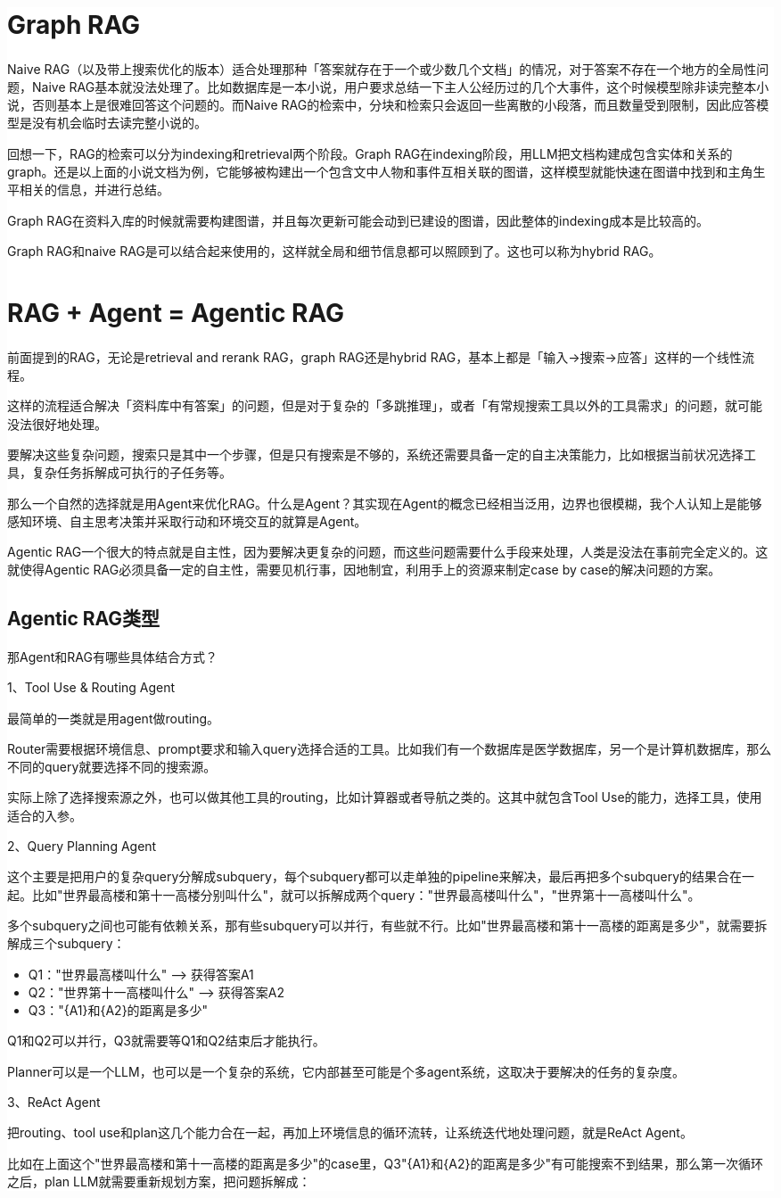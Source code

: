 # Graph RAG  

Naive RAG（以及带上搜索优化的版本）适合处理那种「答案就存在于一个或少数几个文档」的情况，对于答案不存在一个地方的全局性问题，Naive RAG基本就没法处理了。比如数据库是一本小说，用户要求总结一下主人公经历过的几个大事件，这个时候模型除非读完整本小说，否则基本上是很难回答这个问题的。而Naive RAG的检索中，分块和检索只会返回一些离散的小段落，而且数量受到限制，因此应答模型是没有机会临时去读完整小说的。  

回想一下，RAG的检索可以分为indexing和retrieval两个阶段。Graph RAG在indexing阶段，用LLM把文档构建成包含实体和关系的graph。还是以上面的小说文档为例，它能够被构建出一个包含文中人物和事件互相关联的图谱，这样模型就能快速在图谱中找到和主角生平相关的信息，并进行总结。  

Graph RAG在资料入库的时候就需要构建图谱，并且每次更新可能会动到已建设的图谱，因此整体的indexing成本是比较高的。  

Graph RAG和naive RAG是可以结合起来使用的，这样就全局和细节信息都可以照顾到了。这也可以称为hybrid RAG。  

# RAG + Agent = Agentic RAG  

前面提到的RAG，无论是retrieval and rerank RAG，graph RAG还是hybrid RAG，基本上都是「输入->搜索->应答」这样的一个线性流程。  

这样的流程适合解决「资料库中有答案」的问题，但是对于复杂的「多跳推理」，或者「有常规搜索工具以外的工具需求」的问题，就可能没法很好地处理。  

要解决这些复杂问题，搜索只是其中一个步骤，但是只有搜索是不够的，系统还需要具备一定的自主决策能力，比如根据当前状况选择工具，复杂任务拆解成可执行的子任务等。  

那么一个自然的选择就是用Agent来优化RAG。什么是Agent？其实现在Agent的概念已经相当泛用，边界也很模糊，我个人认知上是能够感知环境、自主思考决策并采取行动和环境交互的就算是Agent。  

Agentic RAG一个很大的特点就是自主性，因为要解决更复杂的问题，而这些问题需要什么手段来处理，人类是没法在事前完全定义的。这就使得Agentic RAG必须具备一定的自主性，需要见机行事，因地制宜，利用手上的资源来制定case by case的解决问题的方案。  

## Agentic RAG类型  

那Agent和RAG有哪些具体结合方式？  

1、Tool Use & Routing Agent  

最简单的一类就是用agent做routing。  

Router需要根据环境信息、prompt要求和输入query选择合适的工具。比如我们有一个数据库是医学数据库，另一个是计算机数据库，那么不同的query就要选择不同的搜索源。  

实际上除了选择搜索源之外，也可以做其他工具的routing，比如计算器或者导航之类的。这其中就包含Tool Use的能力，选择工具，使用适合的入参。  

2、Query Planning Agent  

这个主要是把用户的复杂query分解成subquery，每个subquery都可以走单独的pipeline来解决，最后再把多个subquery的结果合在一起。比如"世界最高楼和第十一高楼分别叫什么"，就可以拆解成两个query："世界最高楼叫什么"，"世界第十一高楼叫什么"。  

多个subquery之间也可能有依赖关系，那有些subquery可以并行，有些就不行。比如"世界最高楼和第十一高楼的距离是多少"，就需要拆解成三个subquery：  

- Q1："世界最高楼叫什么" --> 获得答案A1  
- Q2："世界第十一高楼叫什么" --> 获得答案A2  
- Q3："{A1}和{A2}的距离是多少"  

Q1和Q2可以并行，Q3就需要等Q1和Q2结束后才能执行。  

Planner可以是一个LLM，也可以是一个复杂的系统，它内部甚至可能是个多agent系统，这取决于要解决的任务的复杂度。  

3、ReAct Agent  

把routing、tool use和plan这几个能力合在一起，再加上环境信息的循环流转，让系统迭代地处理问题，就是ReAct Agent。  

比如在上面这个"世界最高楼和第十一高楼的距离是多少"的case里，Q3"{A1}和{A2}的距离是多少"有可能搜索不到结果，那么第一次循环之后，plan LLM就需要重新规划方案，把问题拆解成：  
